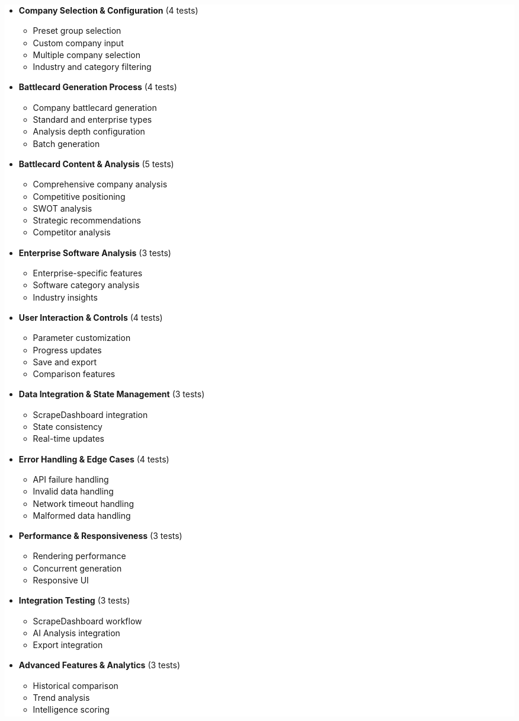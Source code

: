 - **Company Selection & Configuration** (4 tests)
  - Preset group selection
  - Custom company input
  - Multiple company selection
  - Industry and category filtering

- **Battlecard Generation Process** (4 tests)
  - Company battlecard generation
  - Standard and enterprise types
  - Analysis depth configuration
  - Batch generation

- **Battlecard Content & Analysis** (5 tests)
  - Comprehensive company analysis
  - Competitive positioning
  - SWOT analysis
  - Strategic recommendations
  - Competitor analysis

- **Enterprise Software Analysis** (3 tests)
  - Enterprise-specific features
  - Software category analysis
  - Industry insights

- **User Interaction & Controls** (4 tests)
  - Parameter customization
  - Progress updates
  - Save and export
  - Comparison features

- **Data Integration & State Management** (3 tests)
  - ScrapeDashboard integration
  - State consistency
  - Real-time updates

- **Error Handling & Edge Cases** (4 tests)
  - API failure handling
  - Invalid data handling
  - Network timeout handling
  - Malformed data handling

- **Performance & Responsiveness** (3 tests)
  - Rendering performance
  - Concurrent generation
  - Responsive UI

- **Integration Testing** (3 tests)
  - ScrapeDashboard workflow
  - AI Analysis integration
  - Export integration

- **Advanced Features & Analytics** (3 tests)
  - Historical comparison
  - Trend analysis
  - Intelligence scoring
